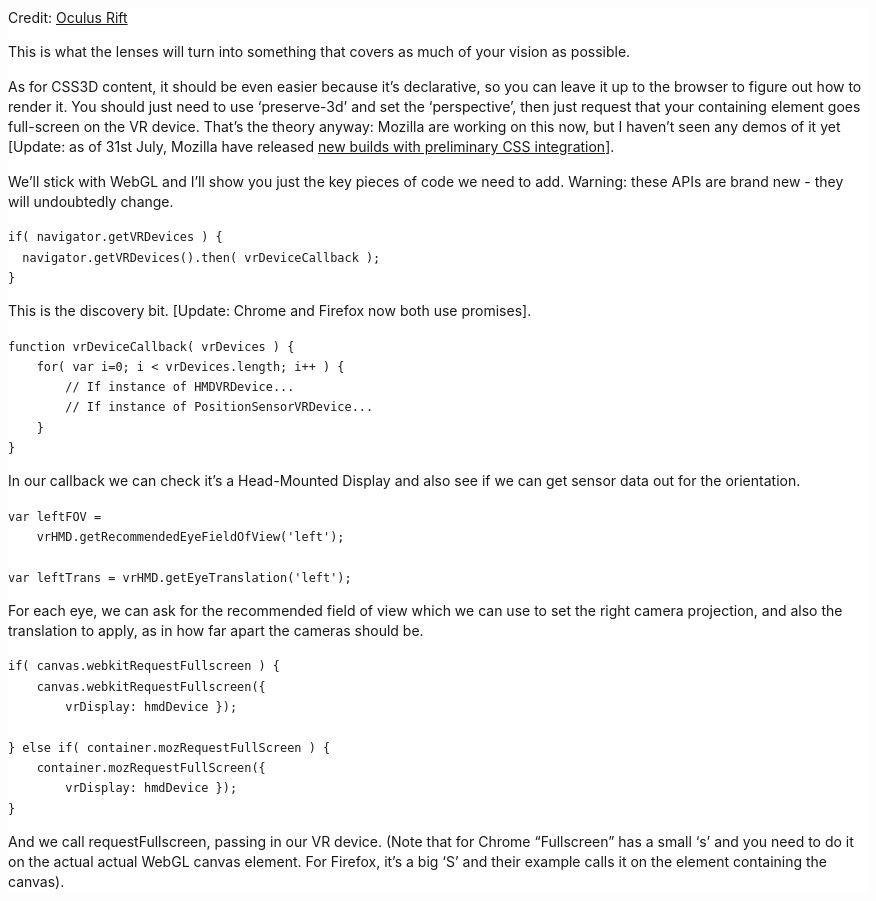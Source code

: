 Credit: [Oculus Rift](http://www.oculusvr.com/)

This is what the lenses will turn into something that covers as much of
your vision as possible.

As for CSS3D content, it should be even easier because it’s declarative,
so you can leave it up to the browser to figure out how to render it.
You should just need to use ‘preserve-3d’ and set the ‘perspective’,
then just request that your containing element goes full-screen on the
VR device. That’s the theory anyway: Mozilla are working on this now,
but I haven’t seen any demos of it yet \[Update: as of 31st July,
Mozilla have released [new builds with preliminary CSS
integration](http://blog.bitops.com/blog/2014/07/31/css-and-vr-integration/)\].

We’ll stick with WebGL and I’ll show you just the key pieces of code we
need to add. Warning: these APIs are brand new - they will undoubtedly
change.

    if( navigator.getVRDevices ) {
      navigator.getVRDevices().then( vrDeviceCallback );
    }

This is the discovery bit. \[Update: Chrome and Firefox now both use
promises\].

    function vrDeviceCallback( vrDevices ) {
        for( var i=0; i < vrDevices.length; i++ ) {
            // If instance of HMDVRDevice...
            // If instance of PositionSensorVRDevice...
        }
    }

In our callback we can check it’s a Head-Mounted Display and also see if
we can get sensor data out for the orientation.

    var leftFOV =
        vrHMD.getRecommendedEyeFieldOfView('left');

    var leftTrans = vrHMD.getEyeTranslation('left');   

For each eye, we can ask for the recommended field of view which we can
use to set the right camera projection, and also the translation to
apply, as in how far apart the cameras should be.

    if( canvas.webkitRequestFullscreen ) {
        canvas.webkitRequestFullscreen({
            vrDisplay: hmdDevice });

    } else if( container.mozRequestFullScreen ) {
        container.mozRequestFullScreen({
            vrDisplay: hmdDevice });
    }

And we call requestFullscreen, passing in our VR device. (Note that for
Chrome “Fullscreen” has a small ‘s’ and you need to do it on the actual
actual WebGL canvas element. For Firefox, it’s a big ‘S’ and their
example calls it on the element containing the canvas).
